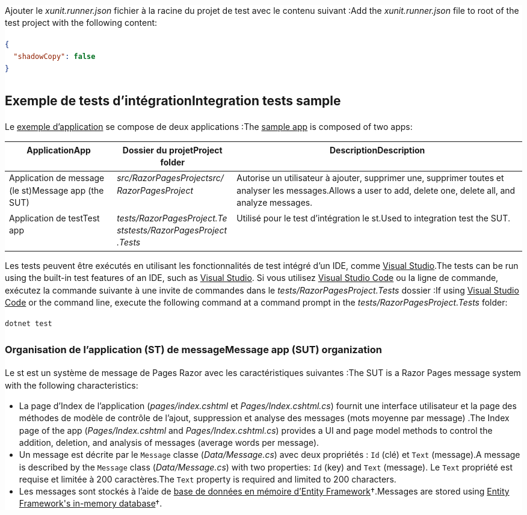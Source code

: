<span data-ttu-id="225fd-281">Ajouter le *xunit.runner.json* fichier à la racine du projet de test avec le contenu suivant :</span><span class="sxs-lookup"><span data-stu-id="225fd-281">Add the *xunit.runner.json* file to root of the test project with the following content:</span></span>

```json
{
  "shadowCopy": false
}
```

## <a name="integration-tests-sample"></a><span data-ttu-id="225fd-282">Exemple de tests d’intégration</span><span class="sxs-lookup"><span data-stu-id="225fd-282">Integration tests sample</span></span>

<span data-ttu-id="225fd-283">Le [exemple d’application](https://github.com/aspnet/Docs/tree/master/aspnetcore/test/integration-tests/samples) se compose de deux applications :</span><span class="sxs-lookup"><span data-stu-id="225fd-283">The [sample app](https://github.com/aspnet/Docs/tree/master/aspnetcore/test/integration-tests/samples) is composed of two apps:</span></span>

| <span data-ttu-id="225fd-284">Application</span><span class="sxs-lookup"><span data-stu-id="225fd-284">App</span></span> | <span data-ttu-id="225fd-285">Dossier du projet</span><span class="sxs-lookup"><span data-stu-id="225fd-285">Project folder</span></span> | <span data-ttu-id="225fd-286">Description</span><span class="sxs-lookup"><span data-stu-id="225fd-286">Description</span></span> |
| --- | -------------- | ----------- |
| <span data-ttu-id="225fd-287">Application de message (le st)</span><span class="sxs-lookup"><span data-stu-id="225fd-287">Message app (the SUT)</span></span> | <span data-ttu-id="225fd-288">*src/RazorPagesProject*</span><span class="sxs-lookup"><span data-stu-id="225fd-288">*src/RazorPagesProject*</span></span> | <span data-ttu-id="225fd-289">Autorise un utilisateur à ajouter, supprimer une, supprimer toutes et analyser les messages.</span><span class="sxs-lookup"><span data-stu-id="225fd-289">Allows a user to add, delete one, delete all, and analyze messages.</span></span> |
| <span data-ttu-id="225fd-290">Application de test</span><span class="sxs-lookup"><span data-stu-id="225fd-290">Test app</span></span> | <span data-ttu-id="225fd-291">*tests/RazorPagesProject.Tests*</span><span class="sxs-lookup"><span data-stu-id="225fd-291">*tests/RazorPagesProject.Tests*</span></span> | <span data-ttu-id="225fd-292">Utilisé pour le test d’intégration le st.</span><span class="sxs-lookup"><span data-stu-id="225fd-292">Used to integration test the SUT.</span></span> |

<span data-ttu-id="225fd-293">Les tests peuvent être exécutés en utilisant les fonctionnalités de test intégré d’un IDE, comme [Visual Studio](https://www.visualstudio.com/vs/).</span><span class="sxs-lookup"><span data-stu-id="225fd-293">The tests can be run using the built-in test features of an IDE, such as [Visual Studio](https://www.visualstudio.com/vs/).</span></span> <span data-ttu-id="225fd-294">Si vous utilisez [Visual Studio Code](https://code.visualstudio.com/) ou la ligne de commande, exécutez la commande suivante à une invite de commandes dans le *tests/RazorPagesProject.Tests* dossier :</span><span class="sxs-lookup"><span data-stu-id="225fd-294">If using [Visual Studio Code](https://code.visualstudio.com/) or the command line, execute the following command at a command prompt in the *tests/RazorPagesProject.Tests* folder:</span></span>

```console
dotnet test
```

### <a name="message-app-sut-organization"></a><span data-ttu-id="225fd-295">Organisation de l’application (ST) de message</span><span class="sxs-lookup"><span data-stu-id="225fd-295">Message app (SUT) organization</span></span>

<span data-ttu-id="225fd-296">Le st est un système de message de Pages Razor avec les caractéristiques suivantes :</span><span class="sxs-lookup"><span data-stu-id="225fd-296">The SUT is a Razor Pages message system with the following characteristics:</span></span>

* <span data-ttu-id="225fd-297">La page d’Index de l’application (*pages/index.cshtml* et *Pages/Index.cshtml.cs*) fournit une interface utilisateur et la page des méthodes de modèle de contrôle de l’ajout, suppression et analyse des messages (mots moyenne par message) .</span><span class="sxs-lookup"><span data-stu-id="225fd-297">The Index page of the app (*Pages/Index.cshtml* and *Pages/Index.cshtml.cs*) provides a UI and page model methods to control the addition, deletion, and analysis of messages (average words per message).</span></span>
* <span data-ttu-id="225fd-298">Un message est décrite par le `Message` classe (*Data/Message.cs*) avec deux propriétés : `Id` (clé) et `Text` (message).</span><span class="sxs-lookup"><span data-stu-id="225fd-298">A message is described by the `Message` class (*Data/Message.cs*) with two properties: `Id` (key) and `Text` (message).</span></span> <span data-ttu-id="225fd-299">Le `Text` propriété est requise et limitée à 200 caractères.</span><span class="sxs-lookup"><span data-stu-id="225fd-299">The `Text` property is required and limited to 200 characters.</span></span>
* <span data-ttu-id="225fd-300">Les messages sont stockés à l’aide de [base de données en mémoire d’Entity Framework](/ef/core/providers/in-memory/)&#8224;.</span><span class="sxs-lookup"><span data-stu-id="225fd-300">Messages are stored using [Entity Framework's in-memory database](/ef/core/providers/in-memory/)&#8224;.</span></span>